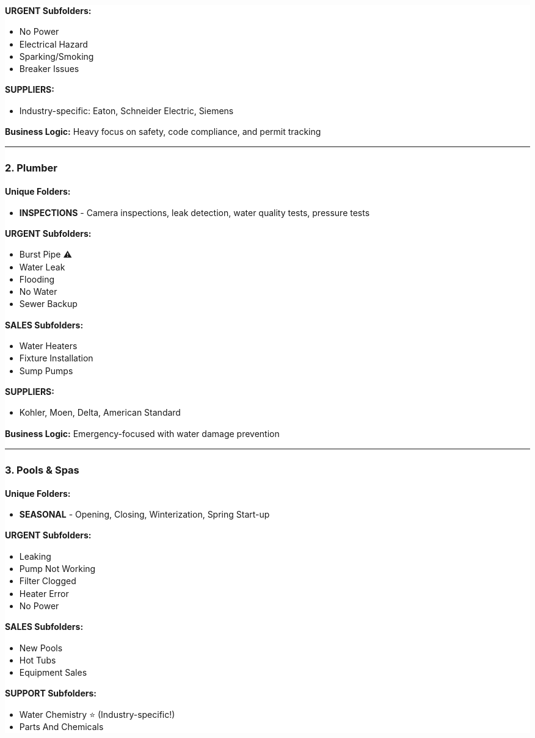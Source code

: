 **URGENT Subfolders:**
- No Power
- Electrical Hazard
- Sparking/Smoking
- Breaker Issues

**SUPPLIERS:**
- Industry-specific: Eaton, Schneider Electric, Siemens

**Business Logic:** Heavy focus on safety, code compliance, and permit tracking

---

### **2. Plumber**

**Unique Folders:**
- **INSPECTIONS** - Camera inspections, leak detection, water quality tests, pressure tests

**URGENT Subfolders:**
- Burst Pipe ⚠️
- Water Leak
- Flooding
- No Water
- Sewer Backup

**SALES Subfolders:**
- Water Heaters
- Fixture Installation
- Sump Pumps

**SUPPLIERS:**
- Kohler, Moen, Delta, American Standard

**Business Logic:** Emergency-focused with water damage prevention

---

### **3. Pools & Spas**

**Unique Folders:**
- **SEASONAL** - Opening, Closing, Winterization, Spring Start-up

**URGENT Subfolders:**
- Leaking
- Pump Not Working
- Filter Clogged
- Heater Error
- No Power

**SALES Subfolders:**
- New Pools
- Hot Tubs
- Equipment Sales

**SUPPORT Subfolders:**
- Water Chemistry ⭐ (Industry-specific!)
- Parts And Chemicals
